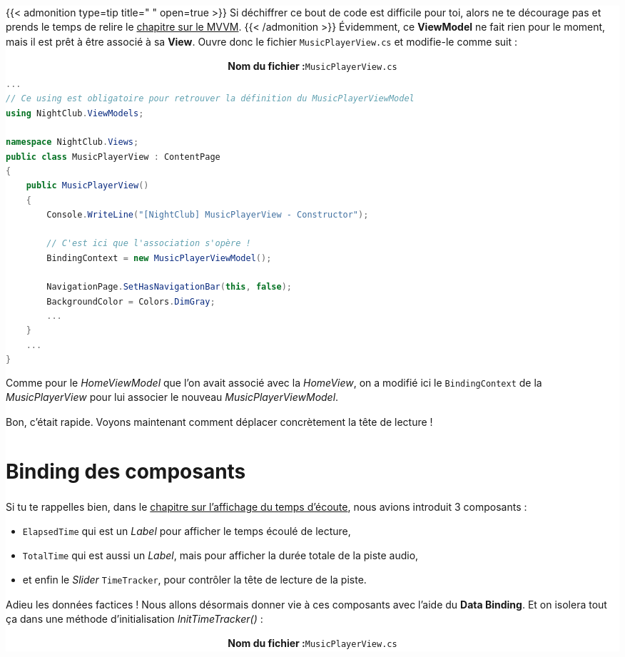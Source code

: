 {{< admonition type=tip title="‎ " open=true >}}
Si déchiffrer ce bout de code est difficile pour toi, alors ne te décourage pas et prends le temps de relire le <a href="../4-mvvm-is-the-key-to-succeed/">chapitre sur le MVVM</a>.
{{< /admonition >}}
Évidemment, ce **ViewModel** ne fait rien pour le moment, mais il est prêt à être associé à sa **View**. Ouvre donc le fichier `MusicPlayerView.cs` et modifie-le comme suit :

<p align="center" style="margin-bottom:-10px"><strong>Nom du fichier :</strong><code>MusicPlayerView.cs</code></p>

```csharp
...
// Ce using est obligatoire pour retrouver la définition du MusicPlayerViewModel
using NightClub.ViewModels;

namespace NightClub.Views;
public class MusicPlayerView : ContentPage
{
    public MusicPlayerView()
    {
        Console.WriteLine("[NightClub] MusicPlayerView - Constructor");

        // C'est ici que l'association s'opère !
        BindingContext = new MusicPlayerViewModel();

        NavigationPage.SetHasNavigationBar(this, false);
        BackgroundColor = Colors.DimGray;
        ...
    }
    ...
}
```
Comme pour le *HomeViewModel* que l’on avait associé avec la *HomeView*, on a modifié ici le `BindingContext` de la *MusicPlayerView* pour lui associer le nouveau *MusicPlayerViewModel*.

Bon, c’était rapide. Voyons maintenant comment déplacer concrètement la tête de lecture !

# Binding des composants
Si tu te rappelles bien, dans le <a href="../7-time-tracker/">chapitre sur l’affichage du temps d’écoute</a>, nous avions introduit 3 composants :

* `ElapsedTime` qui est un *Label* pour afficher le temps écoulé de lecture,

* `TotalTime` qui est aussi un *Label*, mais pour afficher la durée totale de la piste audio,

* et enfin le *Slider* `TimeTracker`, pour contrôler la tête de lecture de la piste.



Adieu les données factices ! Nous allons désormais donner vie à ces composants avec l’aide du **Data Binding**. Et on isolera tout ça dans une méthode d’initialisation *InitTimeTracker()* :

<p align="center" style="margin-bottom:-10px"><strong>Nom du fichier :</strong><code>MusicPlayerView.cs</code></p>
